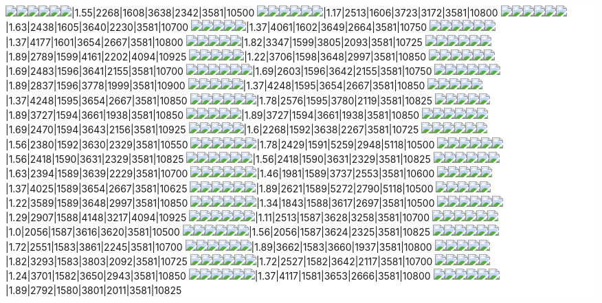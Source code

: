 ![](/item/6671.png)![](/item/6672.png)![](/item/3087.png)![](/item/1001.png)![](/item/1055.png)![](/item/1036.png)|1.55|2268|1608|3638|2342|3581|10500
![](/item/6671.png)![](/item/6676.png)![](/item/3153.png)![](/item/1001.png)![](/item/1055.png)![](/item/1036.png)|1.17|2513|1606|3723|3172|3581|10800
![](/item/6671.png)![](/item/3033.png)![](/item/3091.png)![](/item/1001.png)![](/item/1055.png)![](/item/1036.png)|1.63|2438|1605|3640|2230|3581|10700
![](/item/3142.png)![](/item/6676.png)![](/item/3004.png)![](/item/1055.png)![](/item/1038.png)|1.37|4061|1602|3649|2664|3581|10750
![](/item/3142.png)![](/item/3033.png)![](/item/6695.png)![](/item/1055.png)![](/item/1038.png)![](/item/1036.png)|1.37|4177|1601|3654|2667|3581|10800
![](/item/3153.png)![](/item/3142.png)![](/item/3033.png)![](/item/1055.png)![](/item/1037.png)|1.82|3347|1599|3805|2093|3581|10725
![](/item/6671.png)![](/item/3036.png)![](/item/3814.png)![](/item/1001.png)![](/item/1055.png)![](/item/1037.png)|1.89|2789|1599|4161|2202|4094|10925
![](/item/3142.png)![](/item/6676.png)![](/item/6672.png)![](/item/1055.png)![](/item/1038.png)|1.22|3706|1598|3648|2997|3581|10850
![](/item/6671.png)![](/item/6672.png)![](/item/6694.png)![](/item/1001.png)![](/item/1055.png)![](/item/1036.png)|1.69|2483|1596|3641|2155|3581|10700
![](/item/6671.png)![](/item/6672.png)![](/item/3179.png)![](/item/1001.png)![](/item/1055.png)![](/item/1038.png)|1.69|2603|1596|3642|2155|3581|10750
![](/item/6671.png)![](/item/3033.png)![](/item/3074.png)![](/item/1001.png)![](/item/1055.png)![](/item/1036.png)|1.89|2837|1596|3778|1999|3581|10900
![](/item/3142.png)![](/item/6676.png)![](/item/6693.png)![](/item/1055.png)![](/item/1038.png)|1.37|4248|1595|3654|2667|3581|10850
![](/item/3142.png)![](/item/6676.png)![](/item/6696.png)![](/item/1055.png)![](/item/1038.png)|1.37|4248|1595|3654|2667|3581|10850
![](/item/6671.png)![](/item/3095.png)![](/item/3156.png)![](/item/1001.png)![](/item/1055.png)![](/item/1037.png)|1.78|2576|1595|3780|2119|3581|10825
![](/item/3095.png)![](/item/3142.png)![](/item/6693.png)![](/item/1055.png)![](/item/1038.png)|1.89|3727|1594|3661|1938|3581|10850
![](/item/3095.png)![](/item/3142.png)![](/item/6696.png)![](/item/1055.png)![](/item/1038.png)|1.89|3727|1594|3661|1938|3581|10850
![](/item/6671.png)![](/item/6672.png)![](/item/3508.png)![](/item/1001.png)![](/item/1055.png)![](/item/1037.png)|1.69|2470|1594|3643|2156|3581|10925
![](/item/6671.png)![](/item/6672.png)![](/item/3094.png)![](/item/1055.png)![](/item/1037.png)|1.6|2268|1592|3638|2267|3581|10725
![](/item/6672.png)![](/item/3124.png)![](/item/3179.png)![](/item/1001.png)![](/item/1055.png)![](/item/1038.png)|1.56|2380|1592|3630|2329|3581|10550
![](/item/6671.png)![](/item/3095.png)![](/item/6673.png)![](/item/1001.png)![](/item/1055.png)![](/item/1036.png)|1.78|2429|1591|5259|2948|5118|10500
![](/item/6672.png)![](/item/3124.png)![](/item/6693.png)![](/item/1001.png)![](/item/1055.png)![](/item/1037.png)|1.56|2418|1590|3631|2329|3581|10825
![](/item/6672.png)![](/item/3124.png)![](/item/6696.png)![](/item/1001.png)![](/item/1055.png)![](/item/1037.png)|1.56|2418|1590|3631|2329|3581|10825
![](/item/6671.png)![](/item/3036.png)![](/item/3091.png)![](/item/1001.png)![](/item/1055.png)![](/item/1036.png)|1.63|2394|1589|3639|2229|3581|10700
![](/item/3153.png)![](/item/3124.png)![](/item/3087.png)![](/item/1001.png)![](/item/1055.png)![](/item/1036.png)|1.46|1981|1589|3737|2553|3581|10600
![](/item/3142.png)![](/item/6676.png)![](/item/6694.png)![](/item/1055.png)![](/item/1037.png)|1.37|4025|1589|3654|2667|3581|10625
![](/item/6671.png)![](/item/3033.png)![](/item/6673.png)![](/item/1001.png)![](/item/1055.png)![](/item/1036.png)|1.89|2621|1589|5272|2790|5118|10500
![](/item/3142.png)![](/item/3036.png)![](/item/6672.png)![](/item/1055.png)![](/item/1038.png)|1.22|3589|1589|3648|2997|3581|10850
![](/item/6672.png)![](/item/3124.png)![](/item/3115.png)![](/item/1001.png)![](/item/1055.png)![](/item/1036.png)|1.34|1843|1588|3617|2697|3581|10500
![](/item/6671.png)![](/item/6676.png)![](/item/3814.png)![](/item/1001.png)![](/item/1055.png)![](/item/1037.png)|1.29|2907|1588|4148|3217|4094|10925
![](/item/6671.png)![](/item/6676.png)![](/item/3091.png)![](/item/1001.png)![](/item/1055.png)![](/item/1036.png)|1.11|2513|1587|3628|3258|3581|10700
![](/item/3095.png)![](/item/3124.png)![](/item/3091.png)![](/item/1001.png)![](/item/1055.png)![](/item/1036.png)|1.0|2056|1587|3616|3620|3581|10500
![](/item/6672.png)![](/item/3124.png)![](/item/3139.png)![](/item/1001.png)![](/item/1055.png)![](/item/1037.png)|1.56|2056|1587|3624|2325|3581|10825
![](/item/6671.png)![](/item/3087.png)![](/item/3072.png)![](/item/1001.png)![](/item/1055.png)![](/item/1036.png)|1.72|2551|1583|3861|2245|3581|10700
![](/item/3095.png)![](/item/3142.png)![](/item/6695.png)![](/item/1055.png)![](/item/1038.png)![](/item/1036.png)|1.89|3662|1583|3660|1937|3581|10800
![](/item/3153.png)![](/item/3142.png)![](/item/3036.png)![](/item/1055.png)![](/item/1037.png)|1.82|3293|1583|3803|2092|3581|10725
![](/item/6671.png)![](/item/3087.png)![](/item/6694.png)![](/item/1001.png)![](/item/1055.png)![](/item/1036.png)|1.72|2527|1582|3642|2117|3581|10700
![](/item/3142.png)![](/item/3033.png)![](/item/3087.png)![](/item/1055.png)![](/item/1038.png)|1.24|3701|1582|3650|2943|3581|10850
![](/item/3142.png)![](/item/3036.png)![](/item/6695.png)![](/item/1055.png)![](/item/1038.png)![](/item/1036.png)|1.37|4117|1581|3653|2666|3581|10800
![](/item/6671.png)![](/item/3033.png)![](/item/3156.png)![](/item/1001.png)![](/item/1055.png)![](/item/1037.png)|1.89|2792|1580|3801|2011|3581|10825